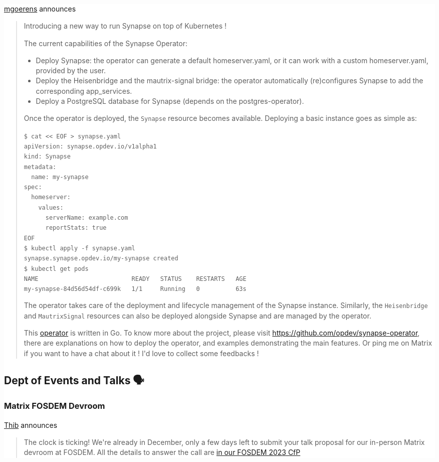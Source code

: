 [mgoerens](https://matrix.to/#/@mgoerens:matrix.org) announces

> Introducing a new way to run Synapse on top of Kubernetes ! 
> 
> The current capabilities of the Synapse Operator:
> * Deploy Synapse: the operator can generate a default homeserver.yaml, or it can work with a custom homeserver.yaml, provided by the user.
> * Deploy the Heisenbridge and the mautrix-signal bridge: the operator automatically (re)configures Synapse to add the corresponding app_services.
> * Deploy a PostgreSQL database for Synapse (depends on the postgres-operator).
> 
> Once the operator is deployed, the `Synapse` resource becomes available. Deploying a basic instance goes as simple as:
> 
> ```shell
> $ cat << EOF > synapse.yaml
> apiVersion: synapse.opdev.io/v1alpha1
> kind: Synapse
> metadata:
>   name: my-synapse
> spec:
>   homeserver:
>     values:
>       serverName: example.com
>       reportStats: true
> EOF
> $ kubectl apply -f synapse.yaml 
> synapse.synapse.opdev.io/my-synapse created
> $ kubectl get pods
> NAME                          READY   STATUS    RESTARTS   AGE
> my-synapse-84d56d54df-c699k   1/1     Running   0          63s
> ```
> 
> The operator takes care of the deployment and lifecycle management of the Synapse instance. Similarly, the `Heisenbridge` and `MautrixSignal` resources can also be deployed alongside Synapse and are managed by the operator.
> 
> This [operator](https://kubernetes.io/docs/concepts/extend-kubernetes/operator/) is written in Go. To know more about the project, please visit https://github.com/opdev/synapse-operator, there are explanations on how to deploy the operator, and examples demonstrating the main features. Or ping me on Matrix if you want to have a chat about it ! I'd love to collect some feedbacks !

## Dept of Events and Talks 🗣️

### Matrix FOSDEM Devroom

[Thib](https://matrix.to/#/@thib:ergaster.org) announces

> The clock is ticking! We're already in December, only a few days left to submit your talk proposal for our in-person Matrix devroom at FOSDEM. All the details to answer the call are [in our FOSDEM 2023 CfP](https://matrix.org/blog/2022/11/16/call-for-participation-for-the-fosdem-2023-matrix-devroom)
